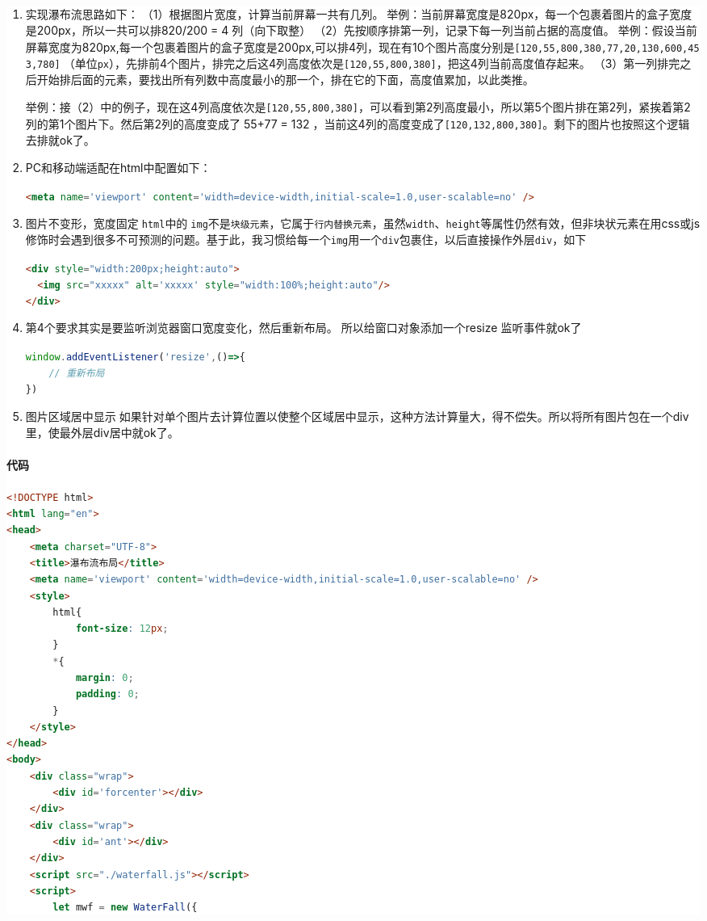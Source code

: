 1. 实现瀑布流思路如下：
    （1）根据图片宽度，计算当前屏幕一共有几列。
    举例：当前屏幕宽度是820px，每一个包裹着图片的盒子宽度是200px，所以一共可以排820/200 = 4 列（向下取整）
    （2）先按顺序排第一列，记录下每一列当前占据的高度值。
    举例：假设当前屏幕宽度为820px,每一个包裹着图片的盒子宽度是200px,可以排4列，现在有10个图片高度分别是```[120,55,800,380,77,20,130,600,453,780]``` （单位```px```），先排前4个图片，排完之后这4列高度依次是```[120,55,800,380]```，把这4列当前高度值存起来。
    （3）第一列排完之后开始排后面的元素，要找出所有列数中高度最小的那一个，排在它的下面，高度值累加，以此类推。

    举例：接（2）中的例子，现在这4列高度依次是```[120,55,800,380]```，可以看到第2列高度最小，所以第5个图片排在第2列，紧挨着第2列的第1个图片下。然后第2列的高度变成了 55+77 = 132 ，当前这4列的高度变成了```[120,132,800,380]```。剩下的图片也按照这个逻辑去排就ok了。

2. PC和移动端适配在html中配置如下：

    ```html
    <meta name='viewport' content='width=device-width,initial-scale=1.0,user-scalable=no' />
    ```

3. 图片不变形，宽度固定
    ```html```中的 ```img```不是```块级元素```，它属于```行内替换元素```，虽然```width```、```height```等属性仍然有效，但非块状元素在用css或js修饰时会遇到很多不可预测的问题。基于此，我习惯给每一个```img```用一个```div```包裹住，以后直接操作外层```div```，如下

    ```html
    <div style="width:200px;height:auto">
      <img src="xxxxx" alt='xxxxx' style="width:100%;height:auto"/>
    </div>
    ```

4. 第4个要求其实是要监听浏览器窗口宽度变化，然后重新布局。
    所以给窗口对象添加一个resize 监听事件就ok了

    ```javascript
    window.addEventListener('resize',()=>{
        // 重新布局
    })
    ```
5. 图片区域居中显示
    如果针对单个图片去计算位置以使整个区域居中显示，这种方法计算量大，得不偿失。所以将所有图片包在一个div里，使最外层div居中就ok了。

#### 代码

```html
<!DOCTYPE html>
<html lang="en">
<head>
    <meta charset="UTF-8">
    <title>瀑布流布局</title>
    <meta name='viewport' content='width=device-width,initial-scale=1.0,user-scalable=no' />
    <style>
        html{
            font-size: 12px;
        }
        *{
            margin: 0;
            padding: 0;
        }
    </style>
</head>
<body>
    <div class="wrap">
        <div id='forcenter'></div>
    </div>
    <div class="wrap">
        <div id='ant'></div>
    </div>
    <script src="./waterfall.js"></script>
    <script>
        let mwf = new WaterFall({
```